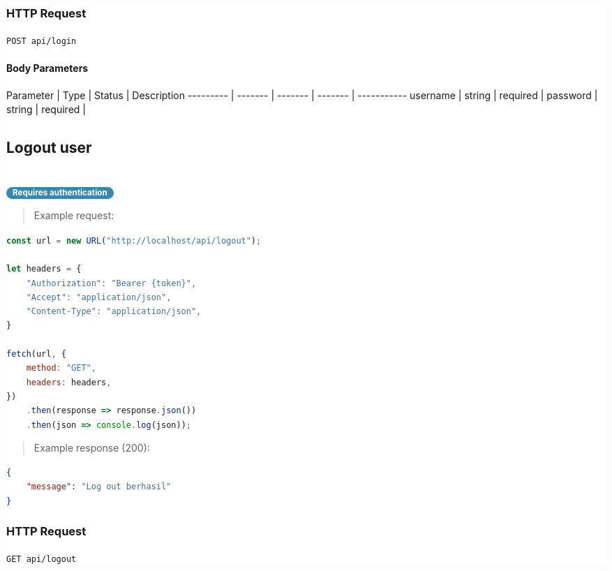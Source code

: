 

### HTTP Request
`POST api/login`

#### Body Parameters

Parameter | Type | Status | Description
--------- | ------- | ------- | ------- | -----------
    username | string |  required  | 
    password | string |  required  | 




## Logout user

<br><small style="padding: 1px 9px 2px;font-weight: bold;white-space: nowrap;color: #ffffff;-webkit-border-radius: 9px;-moz-border-radius: 9px;border-radius: 9px;background-color: #3a87ad;">Requires authentication</small>
> Example request:

```javascript
const url = new URL("http://localhost/api/logout");

let headers = {
    "Authorization": "Bearer {token}",
    "Accept": "application/json",
    "Content-Type": "application/json",
}

fetch(url, {
    method: "GET",
    headers: headers,
})
    .then(response => response.json())
    .then(json => console.log(json));
```


> Example response (200):

```json
{
    "message": "Log out berhasil"
}
```

### HTTP Request
`GET api/logout`






